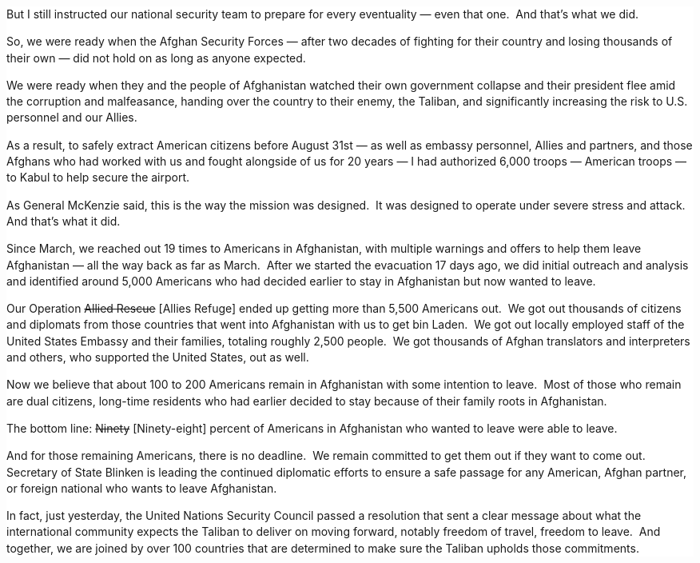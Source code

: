 But I still instructed our national security team to prepare for every
eventuality — even that one.  And that’s what we did. 

So, we were ready when the Afghan Security Forces — after two decades of
fighting for their country and losing thousands of their own — did not
hold on as long as anyone expected. 

We were ready when they and the people of Afghanistan watched their own
government collapse and their president flee amid the corruption and
malfeasance, handing over the country to their enemy, the Taliban, and
significantly increasing the risk to U.S. personnel and our Allies.

As a result, to safely extract American citizens before August 31st — as
well as embassy personnel, Allies and partners, and those Afghans who
had worked with us and fought alongside of us for 20 years — I had
authorized 6,000 troops — American troops — to Kabul to help secure the
airport.

As General McKenzie said, this is the way the mission was designed.  It
was designed to operate under severe stress and attack.  And that’s what
it did.

Since March, we reached out 19 times to Americans in Afghanistan, with
multiple warnings and offers to help them leave Afghanistan — all the
way back as far as March.  After we started the evacuation 17 days ago,
we did initial outreach and analysis and identified around 5,000
Americans who had decided earlier to stay in Afghanistan but now wanted
to leave.

Our Operation <s>Allied Rescue</s> \[Allies Refuge\] ended up getting
more than 5,500 Americans out.  We got out thousands of citizens and
diplomats from those countries that went into Afghanistan with us to get
bin Laden.  We got out locally employed staff of the United States
Embassy and their families, totaling roughly 2,500 people.  We got
thousands of Afghan translators and interpreters and others, who
supported the United States, out as well.

Now we believe that about 100 to 200 Americans remain in Afghanistan
with some intention to leave.  Most of those who remain are dual
citizens, long-time residents who had earlier decided to stay because of
their family roots in Afghanistan.

The bottom line: <s>Ninety</s> \[Ninety-eight\] percent of Americans in
Afghanistan who wanted to leave were able to leave.

And for those remaining Americans, there is no deadline.  We remain
committed to get them out if they want to come out.  Secretary of State
Blinken is leading the continued diplomatic efforts to ensure a safe
passage for any American, Afghan partner, or foreign national who wants
to leave Afghanistan.

In fact, just yesterday, the United Nations Security Council passed a
resolution that sent a clear message about what the international
community expects the Taliban to deliver on moving forward, notably
freedom of travel, freedom to leave.  And together, we are joined by
over 100 countries that are determined to make sure the Taliban upholds
those commitments.
